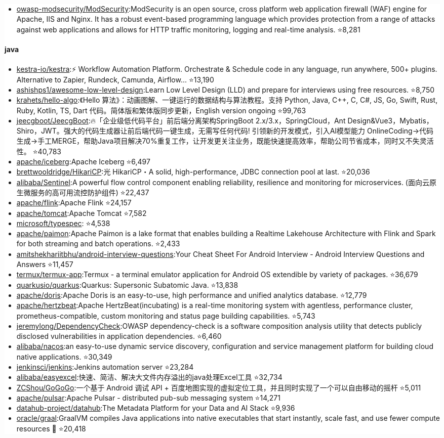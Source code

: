* [owasp-modsecurity/ModSecurity](https://github.com/owasp-modsecurity/ModSecurity):ModSecurity is an open source, cross platform web application firewall (WAF) engine for Apache, IIS and Nginx. It has a robust event-based programming language which provides protection from a range of attacks against web applications and allows for HTTP traffic monitoring, logging and real-time analysis. ⭐8,281

#### java
* [kestra-io/kestra](https://github.com/kestra-io/kestra):⚡ Workflow Automation Platform. Orchestrate & Schedule code in any language, run anywhere, 500+ plugins. Alternative to Zapier, Rundeck, Camunda, Airflow... ⭐13,190
* [ashishps1/awesome-low-level-design](https://github.com/ashishps1/awesome-low-level-design):Learn Low Level Design (LLD) and prepare for interviews using free resources. ⭐8,750
* [krahets/hello-algo](https://github.com/krahets/hello-algo):《Hello 算法》：动画图解、一键运行的数据结构与算法教程。支持 Python, Java, C++, C, C#, JS, Go, Swift, Rust, Ruby, Kotlin, TS, Dart 代码。简体版和繁体版同步更新，English version ongoing ⭐99,763
* [jeecgboot/JeecgBoot](https://github.com/jeecgboot/JeecgBoot):🔥「企业级低代码平台」前后端分离架构SpringBoot 2.x/3.x，SpringCloud，Ant Design&Vue3，Mybatis，Shiro，JWT。强大的代码生成器让前后端代码一键生成，无需写任何代码! 引领新的开发模式，引入AI模型能力 OnlineCoding->代码生成->手工MERGE，帮助Java项目解决70%重复工作，让开发更关注业务，既能快速提高效率，帮助公司节省成本，同时又不失灵活性。 ⭐40,783
* [apache/iceberg](https://github.com/apache/iceberg):Apache Iceberg ⭐6,497
* [brettwooldridge/HikariCP](https://github.com/brettwooldridge/HikariCP):光 HikariCP・A solid, high-performance, JDBC connection pool at last. ⭐20,036
* [alibaba/Sentinel](https://github.com/alibaba/Sentinel):A powerful flow control component enabling reliability, resilience and monitoring for microservices. (面向云原生微服务的高可用流控防护组件) ⭐22,437
* [apache/flink](https://github.com/apache/flink):Apache Flink ⭐24,157
* [apache/tomcat](https://github.com/apache/tomcat):Apache Tomcat ⭐7,582
* [microsoft/typespec](https://github.com/microsoft/typespec): ⭐4,538
* [apache/paimon](https://github.com/apache/paimon):Apache Paimon is a lake format that enables building a Realtime Lakehouse Architecture with Flink and Spark for both streaming and batch operations. ⭐2,433
* [amitshekhariitbhu/android-interview-questions](https://github.com/amitshekhariitbhu/android-interview-questions):Your Cheat Sheet For Android Interview - Android Interview Questions and Answers ⭐11,457
* [termux/termux-app](https://github.com/termux/termux-app):Termux - a terminal emulator application for Android OS extendible by variety of packages. ⭐36,679
* [quarkusio/quarkus](https://github.com/quarkusio/quarkus):Quarkus: Supersonic Subatomic Java. ⭐13,838
* [apache/doris](https://github.com/apache/doris):Apache Doris is an easy-to-use, high performance and unified analytics database. ⭐12,779
* [apache/hertzbeat](https://github.com/apache/hertzbeat):Apache HertzBeat(incubating) is a real-time monitoring system with agentless, performance cluster, prometheus-compatible, custom monitoring and status page building capabilities. ⭐5,743
* [jeremylong/DependencyCheck](https://github.com/jeremylong/DependencyCheck):OWASP dependency-check is a software composition analysis utility that detects publicly disclosed vulnerabilities in application dependencies. ⭐6,460
* [alibaba/nacos](https://github.com/alibaba/nacos):an easy-to-use dynamic service discovery, configuration and service management platform for building cloud native applications. ⭐30,349
* [jenkinsci/jenkins](https://github.com/jenkinsci/jenkins):Jenkins automation server ⭐23,284
* [alibaba/easyexcel](https://github.com/alibaba/easyexcel):快速、简洁、解决大文件内存溢出的java处理Excel工具 ⭐32,734
* [ZCShou/GoGoGo](https://github.com/ZCShou/GoGoGo):一个基于 Android 调试 API + 百度地图实现的虚拟定位工具，并且同时实现了一个可以自由移动的摇杆 ⭐5,011
* [apache/pulsar](https://github.com/apache/pulsar):Apache Pulsar - distributed pub-sub messaging system ⭐14,271
* [datahub-project/datahub](https://github.com/datahub-project/datahub):The Metadata Platform for your Data and AI Stack ⭐9,936
* [oracle/graal](https://github.com/oracle/graal):GraalVM compiles Java applications into native executables that start instantly, scale fast, and use fewer compute resources 🚀 ⭐20,418
